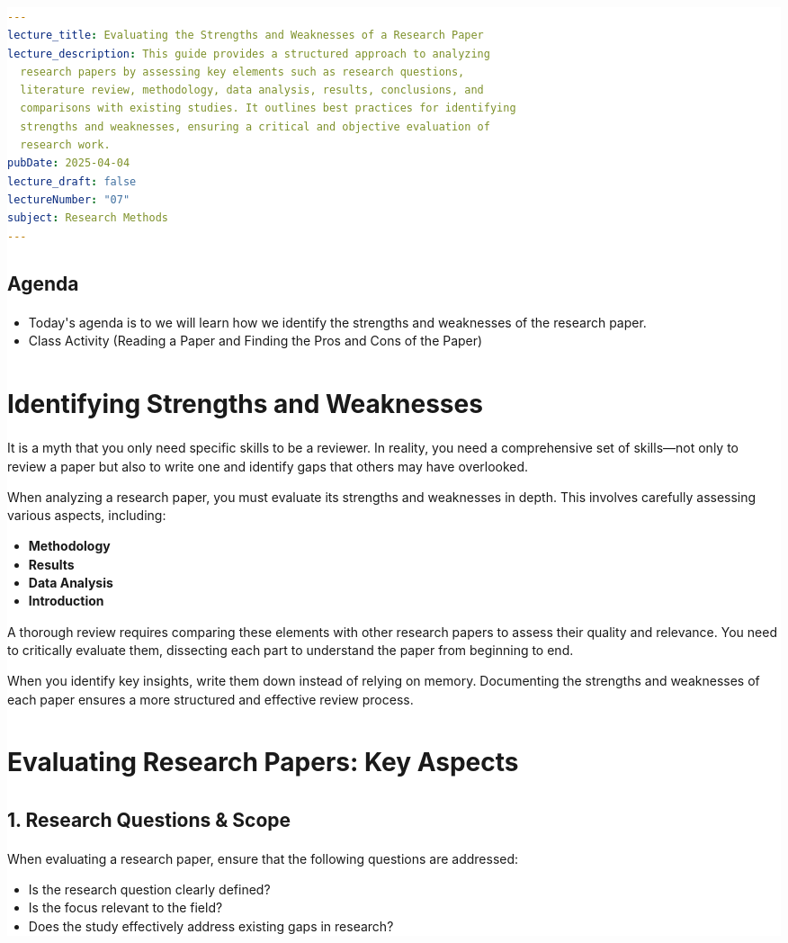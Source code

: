 ```yaml
---
lecture_title: Evaluating the Strengths and Weaknesses of a Research Paper
lecture_description: This guide provides a structured approach to analyzing
  research papers by assessing key elements such as research questions,
  literature review, methodology, data analysis, results, conclusions, and
  comparisons with existing studies. It outlines best practices for identifying
  strengths and weaknesses, ensuring a critical and objective evaluation of
  research work.
pubDate: 2025-04-04
lecture_draft: false
lectureNumber: "07"
subject: Research Methods
---
```


## Agenda

- Today's agenda is to we will learn how we identify the strengths and weaknesses of the research paper.
- Class Activity (Reading a Paper and Finding the Pros and Cons of the Paper)

# Identifying Strengths and Weaknesses

It is a myth that you only need specific skills to be a reviewer. In reality, you need a comprehensive set of skills—not only to review a paper but also to write one and identify gaps that others may have overlooked.

When analyzing a research paper, you must evaluate its strengths and weaknesses in depth. This involves carefully assessing various aspects, including:

- **Methodology**
- **Results**
- **Data Analysis**
- **Introduction**

A thorough review requires comparing these elements with other research papers to assess their quality and relevance. You need to critically evaluate them, dissecting each part to understand the paper from beginning to end.

When you identify key insights, write them down instead of relying on memory. Documenting the strengths and weaknesses of each paper ensures a more structured and effective review process.

# Evaluating Research Papers: Key Aspects

## 1\. Research Questions & Scope

When evaluating a research paper, ensure that the following questions are addressed:

- Is the research question clearly defined?
- Is the focus relevant to the field?
- Does the study effectively address existing gaps in research?
